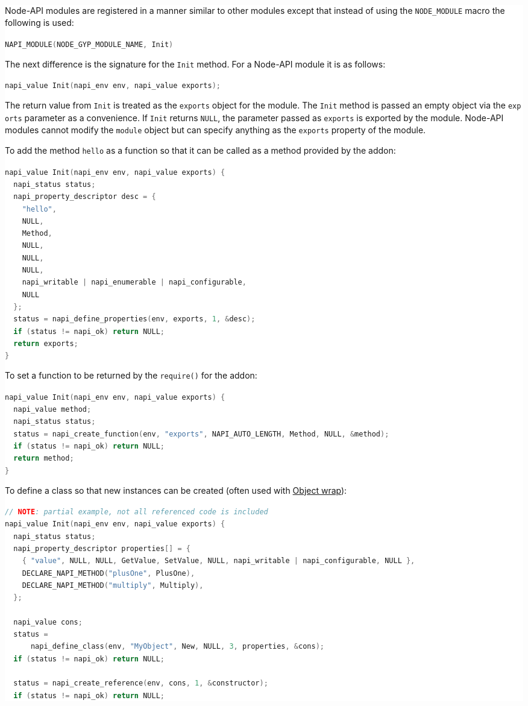 Node-API modules are registered in a manner similar to other modules except that instead of using the `NODE_MODULE` macro the following is used:

```C [C]
NAPI_MODULE(NODE_GYP_MODULE_NAME, Init)
```
The next difference is the signature for the `Init` method. For a Node-API module it is as follows:

```C [C]
napi_value Init(napi_env env, napi_value exports);
```
The return value from `Init` is treated as the `exports` object for the module. The `Init` method is passed an empty object via the `exports` parameter as a convenience. If `Init` returns `NULL`, the parameter passed as `exports` is exported by the module. Node-API modules cannot modify the `module` object but can specify anything as the `exports` property of the module.

To add the method `hello` as a function so that it can be called as a method provided by the addon:

```C [C]
napi_value Init(napi_env env, napi_value exports) {
  napi_status status;
  napi_property_descriptor desc = {
    "hello",
    NULL,
    Method,
    NULL,
    NULL,
    NULL,
    napi_writable | napi_enumerable | napi_configurable,
    NULL
  };
  status = napi_define_properties(env, exports, 1, &desc);
  if (status != napi_ok) return NULL;
  return exports;
}
```
To set a function to be returned by the `require()` for the addon:

```C [C]
napi_value Init(napi_env env, napi_value exports) {
  napi_value method;
  napi_status status;
  status = napi_create_function(env, "exports", NAPI_AUTO_LENGTH, Method, NULL, &method);
  if (status != napi_ok) return NULL;
  return method;
}
```
To define a class so that new instances can be created (often used with [Object wrap](/nodejs/api/n-api#object-wrap)):

```C [C]
// NOTE: partial example, not all referenced code is included
napi_value Init(napi_env env, napi_value exports) {
  napi_status status;
  napi_property_descriptor properties[] = {
    { "value", NULL, NULL, GetValue, SetValue, NULL, napi_writable | napi_configurable, NULL },
    DECLARE_NAPI_METHOD("plusOne", PlusOne),
    DECLARE_NAPI_METHOD("multiply", Multiply),
  };

  napi_value cons;
  status =
      napi_define_class(env, "MyObject", New, NULL, 3, properties, &cons);
  if (status != napi_ok) return NULL;

  status = napi_create_reference(env, cons, 1, &constructor);
  if (status != napi_ok) return NULL;

```